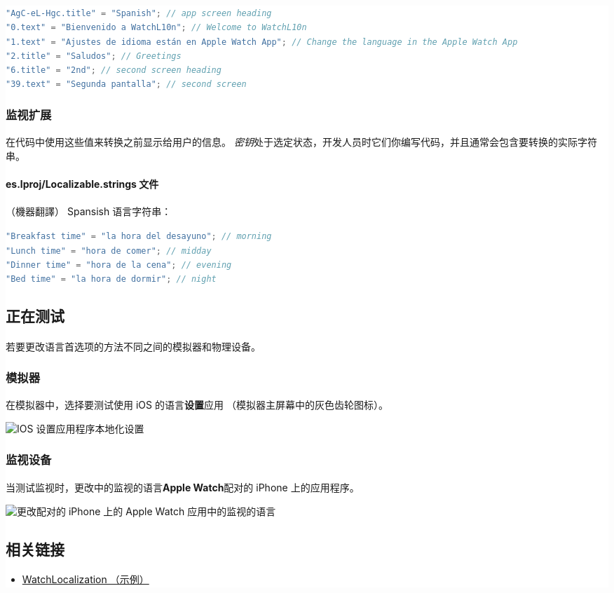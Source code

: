 ```csharp
"AgC-eL-Hgc.title" = "Spanish"; // app screen heading
"0.text" = "Bienvenido a WatchL10n"; // Welcome to WatchL10n
"1.text" = "Ajustes de idioma están en Apple Watch App"; // Change the language in the Apple Watch App
"2.title" = "Saludos"; // Greetings
"6.title" = "2nd"; // second screen heading
"39.text" = "Segunda pantalla"; // second screen
```

### <a name="watch-extension"></a>监视扩展

在代码中使用这些值来转换之前显示给用户的信息。 *密钥*处于选定状态，开发人员时它们你编写代码，并且通常会包含要转换的实际字符串。

#### <a name="eslprojlocalizablestrings-file"></a>es.lproj/Localizable.strings 文件

（機器翻譯） Spansish 语言字符串：

```csharp
"Breakfast time" = "la hora del desayuno"; // morning
"Lunch time" = "hora de comer"; // midday
"Dinner time" = "hora de la cena"; // evening
"Bed time" = "la hora de dormir"; // night
```

## <a name="testing"></a>正在测试

若要更改语言首选项的方法不同之间的模拟器和物理设备。

### <a name="simulator"></a>模拟器

在模拟器中，选择要测试使用 iOS 的语言**设置**应用 （模拟器主屏幕中的灰色齿轮图标）。

  ![](localization-images/sim-settings-sml.png "IOS 设置应用程序本地化设置")

### <a name="watch-device"></a>监视设备

当测试监视时，更改中的监视的语言**Apple Watch**配对的 iPhone 上的应用程序。

  ![](localization-images/phone-settings-sml.png "更改配对的 iPhone 上的 Apple Watch 应用中的监视的语言")



## <a name="related-links"></a>相关链接

- [WatchLocalization （示例）](https://developer.xamarin.com/samples/monotouch/WatchKit/WatchLocalization/)
